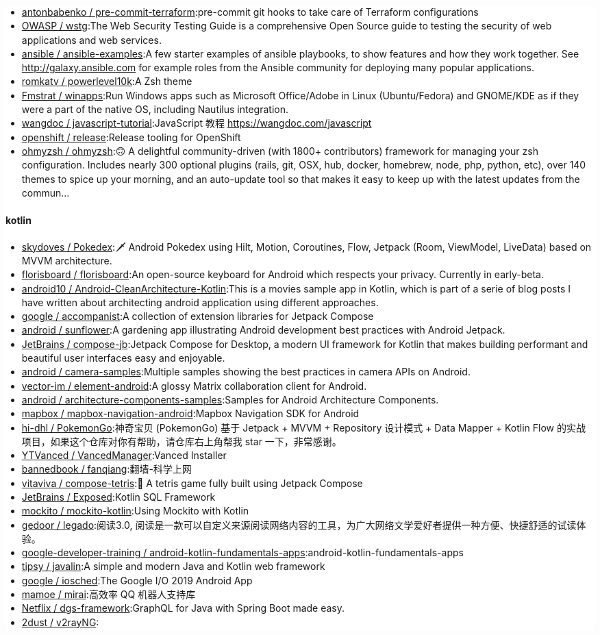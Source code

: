* [antonbabenko / pre-commit-terraform](https://github.com/antonbabenko/pre-commit-terraform):pre-commit git hooks to take care of Terraform configurations
* [OWASP / wstg](https://github.com/OWASP/wstg):The Web Security Testing Guide is a comprehensive Open Source guide to testing the security of web applications and web services.
* [ansible / ansible-examples](https://github.com/ansible/ansible-examples):A few starter examples of ansible playbooks, to show features and how they work together. See http://galaxy.ansible.com for example roles from the Ansible community for deploying many popular applications.
* [romkatv / powerlevel10k](https://github.com/romkatv/powerlevel10k):A Zsh theme
* [Fmstrat / winapps](https://github.com/Fmstrat/winapps):Run Windows apps such as Microsoft Office/Adobe in Linux (Ubuntu/Fedora) and GNOME/KDE as if they were a part of the native OS, including Nautilus integration.
* [wangdoc / javascript-tutorial](https://github.com/wangdoc/javascript-tutorial):JavaScript 教程 https://wangdoc.com/javascript
* [openshift / release](https://github.com/openshift/release):Release tooling for OpenShift
* [ohmyzsh / ohmyzsh](https://github.com/ohmyzsh/ohmyzsh):🙃
A delightful community-driven (with 1800+ contributors) framework for managing your zsh configuration. Includes nearly 300 optional plugins (rails, git, OSX, hub, docker, homebrew, node, php, python, etc), over 140 themes to spice up your morning, and an auto-update tool so that makes it easy to keep up with the latest updates from the commun…

#### kotlin
* [skydoves / Pokedex](https://github.com/skydoves/Pokedex):🗡️
Android Pokedex using Hilt, Motion, Coroutines, Flow, Jetpack (Room, ViewModel, LiveData) based on MVVM architecture.
* [florisboard / florisboard](https://github.com/florisboard/florisboard):An open-source keyboard for Android which respects your privacy. Currently in early-beta.
* [android10 / Android-CleanArchitecture-Kotlin](https://github.com/android10/Android-CleanArchitecture-Kotlin):This is a movies sample app in Kotlin, which is part of a serie of blog posts I have written about architecting android application using different approaches.
* [google / accompanist](https://github.com/google/accompanist):A collection of extension libraries for Jetpack Compose
* [android / sunflower](https://github.com/android/sunflower):A gardening app illustrating Android development best practices with Android Jetpack.
* [JetBrains / compose-jb](https://github.com/JetBrains/compose-jb):Jetpack Compose for Desktop, a modern UI framework for Kotlin that makes building performant and beautiful user interfaces easy and enjoyable.
* [android / camera-samples](https://github.com/android/camera-samples):Multiple samples showing the best practices in camera APIs on Android.
* [vector-im / element-android](https://github.com/vector-im/element-android):A glossy Matrix collaboration client for Android.
* [android / architecture-components-samples](https://github.com/android/architecture-components-samples):Samples for Android Architecture Components.
* [mapbox / mapbox-navigation-android](https://github.com/mapbox/mapbox-navigation-android):Mapbox Navigation SDK for Android
* [hi-dhl / PokemonGo](https://github.com/hi-dhl/PokemonGo):神奇宝贝 (PokemonGo) 基于 Jetpack + MVVM + Repository 设计模式 + Data Mapper + Kotlin Flow 的实战项目，如果这个仓库对你有帮助，请仓库右上角帮我 star 一下，非常感谢。
* [YTVanced / VancedManager](https://github.com/YTVanced/VancedManager):Vanced Installer
* [bannedbook / fanqiang](https://github.com/bannedbook/fanqiang):翻墙-科学上网
* [vitaviva / compose-tetris](https://github.com/vitaviva/compose-tetris):🧱
A tetris game fully built using Jetpack Compose
* [JetBrains / Exposed](https://github.com/JetBrains/Exposed):Kotlin SQL Framework
* [mockito / mockito-kotlin](https://github.com/mockito/mockito-kotlin):Using Mockito with Kotlin
* [gedoor / legado](https://github.com/gedoor/legado):阅读3.0, 阅读是一款可以自定义来源阅读网络内容的工具，为广大网络文学爱好者提供一种方便、快捷舒适的试读体验。
* [google-developer-training / android-kotlin-fundamentals-apps](https://github.com/google-developer-training/android-kotlin-fundamentals-apps):android-kotlin-fundamentals-apps
* [tipsy / javalin](https://github.com/tipsy/javalin):A simple and modern Java and Kotlin web framework
* [google / iosched](https://github.com/google/iosched):The Google I/O 2019 Android App
* [mamoe / mirai](https://github.com/mamoe/mirai):高效率 QQ 机器人支持库
* [Netflix / dgs-framework](https://github.com/Netflix/dgs-framework):GraphQL for Java with Spring Boot made easy.
* [2dust / v2rayNG](https://github.com/2dust/v2rayNG):